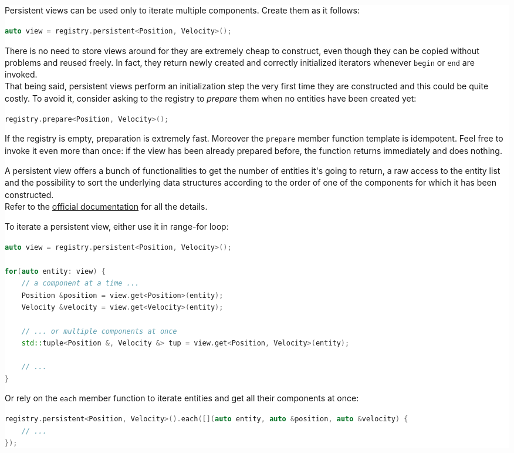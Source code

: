 Persistent views can be used only to iterate multiple components. Create them
as it follows:

```cpp
auto view = registry.persistent<Position, Velocity>();
```

There is no need to store views around for they are extremely cheap to
construct, even though they can be copied without problems and reused
freely. In fact, they return newly created and correctly initialized iterators
whenever `begin` or `end` are invoked.<br/>
That being said, persistent views perform an initialization step the very first
time they are constructed and this could be quite costly. To avoid it, consider
asking to the registry to _prepare_ them when no entities have been created yet:

```cpp
registry.prepare<Position, Velocity>();
```

If the registry is empty, preparation is extremely fast. Moreover the `prepare`
member function template is idempotent. Feel free to invoke it even more than
once: if the view has been already prepared before, the function returns
immediately and does nothing.

A persistent view offers a bunch of functionalities to get the number of
entities it's going to return, a raw access to the entity list and the
possibility to sort the underlying data structures according to the order of one
of the components for which it has been constructed.<br/>
Refer to the [official documentation](https://skypjack.github.io/entt/) for all
the details.

To iterate a persistent view, either use it in range-for loop:

```cpp
auto view = registry.persistent<Position, Velocity>();

for(auto entity: view) {
    // a component at a time ...
    Position &position = view.get<Position>(entity);
    Velocity &velocity = view.get<Velocity>(entity);

    // ... or multiple components at once
    std::tuple<Position &, Velocity &> tup = view.get<Position, Velocity>(entity);

    // ...
}
```

Or rely on the `each` member function to iterate entities and get all their
components at once:

```cpp
registry.persistent<Position, Velocity>().each([](auto entity, auto &position, auto &velocity) {
    // ...
});
```
